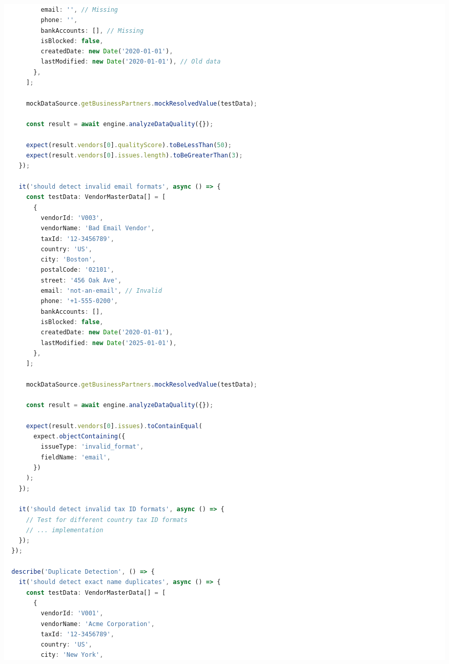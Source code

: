 ```typescript
          email: '', // Missing
          phone: '',
          bankAccounts: [], // Missing
          isBlocked: false,
          createdDate: new Date('2020-01-01'),
          lastModified: new Date('2020-01-01'), // Old data
        },
      ];

      mockDataSource.getBusinessPartners.mockResolvedValue(testData);

      const result = await engine.analyzeDataQuality({});

      expect(result.vendors[0].qualityScore).toBeLessThan(50);
      expect(result.vendors[0].issues.length).toBeGreaterThan(3);
    });

    it('should detect invalid email formats', async () => {
      const testData: VendorMasterData[] = [
        {
          vendorId: 'V003',
          vendorName: 'Bad Email Vendor',
          taxId: '12-3456789',
          country: 'US',
          city: 'Boston',
          postalCode: '02101',
          street: '456 Oak Ave',
          email: 'not-an-email', // Invalid
          phone: '+1-555-0200',
          bankAccounts: [],
          isBlocked: false,
          createdDate: new Date('2020-01-01'),
          lastModified: new Date('2025-01-01'),
        },
      ];

      mockDataSource.getBusinessPartners.mockResolvedValue(testData);

      const result = await engine.analyzeDataQuality({});

      expect(result.vendors[0].issues).toContainEqual(
        expect.objectContaining({
          issueType: 'invalid_format',
          fieldName: 'email',
        })
      );
    });

    it('should detect invalid tax ID formats', async () => {
      // Test for different country tax ID formats
      // ... implementation
    });
  });

  describe('Duplicate Detection', () => {
    it('should detect exact name duplicates', async () => {
      const testData: VendorMasterData[] = [
        {
          vendorId: 'V001',
          vendorName: 'Acme Corporation',
          taxId: '12-3456789',
          country: 'US',
          city: 'New York',
```